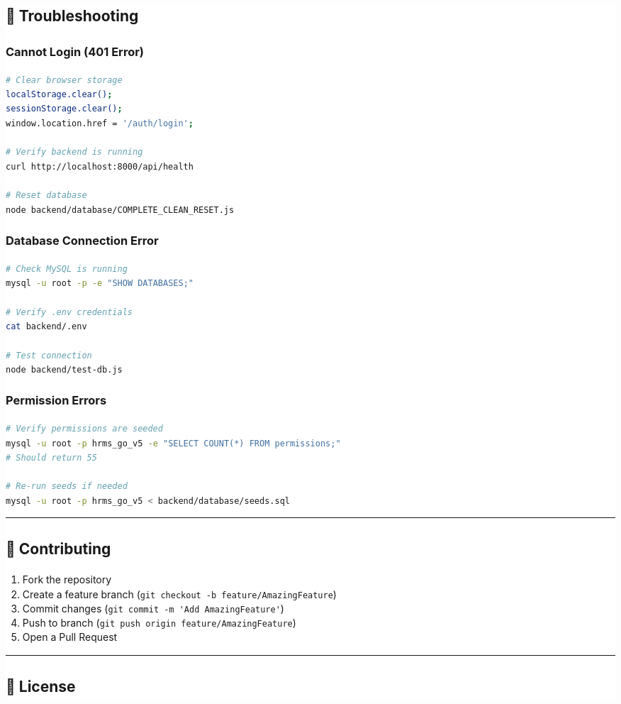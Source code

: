 
## 🐛 Troubleshooting

### Cannot Login (401 Error)
```bash
# Clear browser storage
localStorage.clear();
sessionStorage.clear();
window.location.href = '/auth/login';

# Verify backend is running
curl http://localhost:8000/api/health

# Reset database
node backend/database/COMPLETE_CLEAN_RESET.js
```

### Database Connection Error
```bash
# Check MySQL is running
mysql -u root -p -e "SHOW DATABASES;"

# Verify .env credentials
cat backend/.env

# Test connection
node backend/test-db.js
```

### Permission Errors
```bash
# Verify permissions are seeded
mysql -u root -p hrms_go_v5 -e "SELECT COUNT(*) FROM permissions;"
# Should return 55

# Re-run seeds if needed
mysql -u root -p hrms_go_v5 < backend/database/seeds.sql
```

---

## 🤝 Contributing

1. Fork the repository
2. Create a feature branch (`git checkout -b feature/AmazingFeature`)
3. Commit changes (`git commit -m 'Add AmazingFeature'`)
4. Push to branch (`git push origin feature/AmazingFeature`)
5. Open a Pull Request

---

## 📝 License
